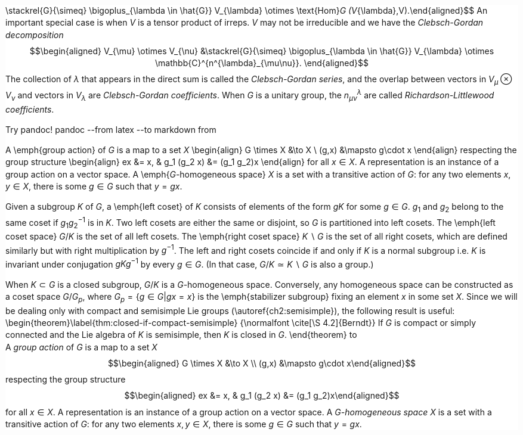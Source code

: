 \stackrel{G}{\simeq} \bigoplus_{\lambda \in \hat{G}} V_{\lambda} \otimes \text{Hom}_G (V_{\lambda},V).\end{aligned}$$
An important special case is when $V$ is a tensor product of irreps. $V$
may not be irreducible and we have the *Clebsch-Gordan decomposition*
$$\begin{aligned}
    V_{\mu} \otimes V_{\nu} &\stackrel{G}{\simeq} \bigoplus_{\lambda \in \hat{G}} V_{\lambda} \otimes \mathbb{C}^{n^{\lambda}_{\mu\nu}}.
\end{aligned}$$
The collection of $\lambda$ that appears in the direct sum is called the
*Clebsch-Gordan series*, and the overlap between vectors in
$V_{\mu} \otimes V_{\nu}$ and vectors in $V_{\lambda}$ are
*Clebsch-Gordan coefficients*. When $G$ is a unitary group, the $n^{\lambda}_{\mu\nu}$ are called *Richardson-Littlewood coefficients*.

Try pandoc!
pandoc --from latex --to markdown
   from    

A \emph{group action} of $G$ is a map to a set $X$
\begin{align}
	G \times X &\to X \\
	(g,x) &\mapsto g\cdot x
\end{align}
respecting the group structure
\begin{align}
	ex &= x, & g_1 (g_2 x) &= (g_1 g_2)x
\end{align}
for all $x \in X$. A representation is an instance of a group action on a vector space. A \emph{$G$-homogeneous space} $X$ is a set with a transitive action of $G$: for any two elements $x,y \in X$, there is some $g \in G$ such that $y = gx$.

Given a subgroup $K$ of $G$, a \emph{left coset} of $K$ consists of elements of the form $gK$ for some $g \in G$.  $g_1$ and $g_2$ belong to the same coset if $g_1 g_2^{-1}$ is in $K$. Two left cosets are either the same or disjoint, so $G$ is partitioned into left cosets. The \emph{left coset space} $G/K$ is the set of all left cosets. The \emph{right coset space} $K\backslash G$ is the set of all right cosets, which are defined similarly but with right multiplication by $g^{-1}$. The left and right cosets coincide if and only if $K$ is a normal subgroup i.e. $K$ is invariant under conjugation $gKg^{-1}$ by every $g \in G$. (In that case, $G/K \simeq K\backslash G$ is also a group.)

When $K \subset G$ is a closed subgroup, $G/K$ is a $G$-homogeneous space. Conversely, any homogeneous space can be constructed as a coset space $G/G_p$, where $G_p = \{g \in G | gx = x\}$ is the \emph{stabilizer subgroup} fixing an element $x$ in some set $X$. Since we will be dealing only with compact and semisimple Lie groups (\autoref{ch2:semisimple}), the following result is useful:
\begin{theorem}\label{thm:closed-if-compact-semisimple} {\normalfont \cite[\S 4.2]{Berndt}}
	If $G$ is compact or simply connected and the Lie algebra of $K$ is semisimple, then $K$ is closed in $G$.
\end{theorem}
to    
A *group action* of $G$ is a map to a set $X$ $$\begin{aligned}
    G \times X &\to X \\
    (g,x) &\mapsto g\cdot x\end{aligned}$$ respecting the group
structure $$\begin{aligned}
    ex &= x, & g_1 (g_2 x) &= (g_1 g_2)x\end{aligned}$$ for all
$x \in X$. A representation is an instance of a group action on a vector
space. A *$G$-homogeneous space* $X$ is a set with a transitive action
of $G$: for any two elements $x,y \in X$, there is some $g \in G$ such
that $y = gx$.


[^1]: Not to be confused with physicists'
[^2]: Page 4 of William Fulton and Joe Harris, *Representation Theory: A First Course*, Springer, 1999
[^3]: Pavel Etingof *et al.*,
[^dual]: Richard Borcherds, [MATH261 Lecture notes](https://math.berkeley.edu/~reb/courses/261/31.pdf), UC Berkeley
[^ind]: Santiago Chaves Aguilar, [A Survey on Representation Theory](http://math.uchicago.edu/~may/REU2015/REUPapers/Chaves.pdf) Math REU 2015